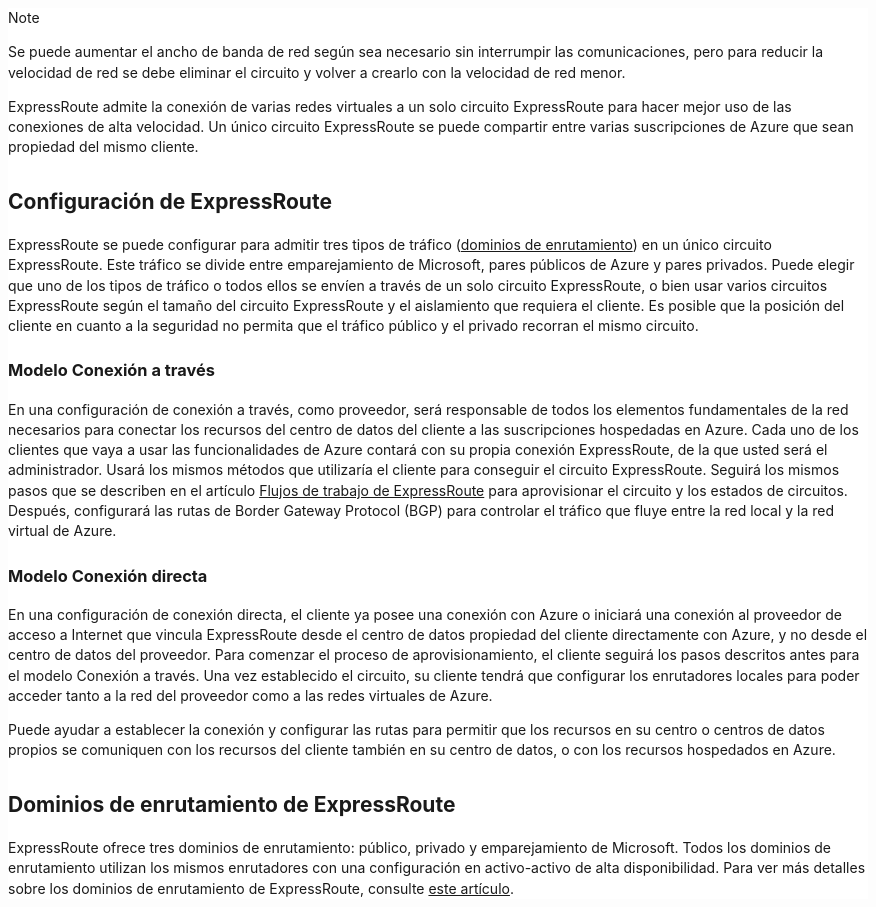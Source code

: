 > [!NOTE]
> Se puede aumentar el ancho de banda de red según sea necesario sin interrumpir las comunicaciones, pero para reducir la velocidad de red se debe eliminar el circuito y volver a crearlo con la velocidad de red menor.  
> 
> 

ExpressRoute admite la conexión de varias redes virtuales a un solo circuito ExpressRoute para hacer mejor uso de las conexiones de alta velocidad. Un único circuito ExpressRoute se puede compartir entre varias suscripciones de Azure que sean propiedad del mismo cliente.

## <a name="configuring-expressroute"></a>Configuración de ExpressRoute
ExpressRoute se puede configurar para admitir tres tipos de tráfico ([dominios de enrutamiento](#ExpressRoute-routing-domains)) en un único circuito ExpressRoute. Este tráfico se divide entre emparejamiento de Microsoft, pares públicos de Azure y pares privados. Puede elegir que uno de los tipos de tráfico o todos ellos se envíen a través de un solo circuito ExpressRoute, o bien usar varios circuitos ExpressRoute según el tamaño del circuito ExpressRoute y el aislamiento que requiera el cliente. Es posible que la posición del cliente en cuanto a la seguridad no permita que el tráfico público y el privado recorran el mismo circuito.

### <a name="connectthrough-model"></a>Modelo Conexión a través
En una configuración de conexión a través, como proveedor, será responsable de todos los elementos fundamentales de la red necesarios para conectar los recursos del centro de datos del cliente a las suscripciones hospedadas en Azure. Cada uno de los clientes que vaya a usar las funcionalidades de Azure contará con su propia conexión ExpressRoute, de la que usted será el administrador. Usará los mismos métodos que utilizaría el cliente para conseguir el circuito ExpressRoute. Seguirá los mismos pasos que se describen en el artículo [Flujos de trabajo de ExpressRoute](expressroute-workflows.md) para aprovisionar el circuito y los estados de circuitos. Después, configurará las rutas de Border Gateway Protocol (BGP) para controlar el tráfico que fluye entre la red local y la red virtual de Azure.

### <a name="connectto-model"></a>Modelo Conexión directa
En una configuración de conexión directa, el cliente ya posee una conexión con Azure o iniciará una conexión al proveedor de acceso a Internet que vincula ExpressRoute desde el centro de datos propiedad del cliente directamente con Azure, y no desde el centro de datos del proveedor. Para comenzar el proceso de aprovisionamiento, el cliente seguirá los pasos descritos antes para el modelo Conexión a través. Una vez establecido el circuito, su cliente tendrá que configurar los enrutadores locales para poder acceder tanto a la red del proveedor como a las redes virtuales de Azure.

Puede ayudar a establecer la conexión y configurar las rutas para permitir que los recursos en su centro o centros de datos propios se comuniquen con los recursos del cliente también en su centro de datos, o con los recursos hospedados en Azure.

## <a name="expressroute-routing-domains"></a>Dominios de enrutamiento de ExpressRoute
ExpressRoute ofrece tres dominios de enrutamiento: público, privado y emparejamiento de Microsoft. Todos los dominios de enrutamiento utilizan los mismos enrutadores con una configuración en activo-activo de alta disponibilidad. Para ver más detalles sobre los dominios de enrutamiento de ExpressRoute, consulte [este artículo](expressroute-circuit-peerings.md).
